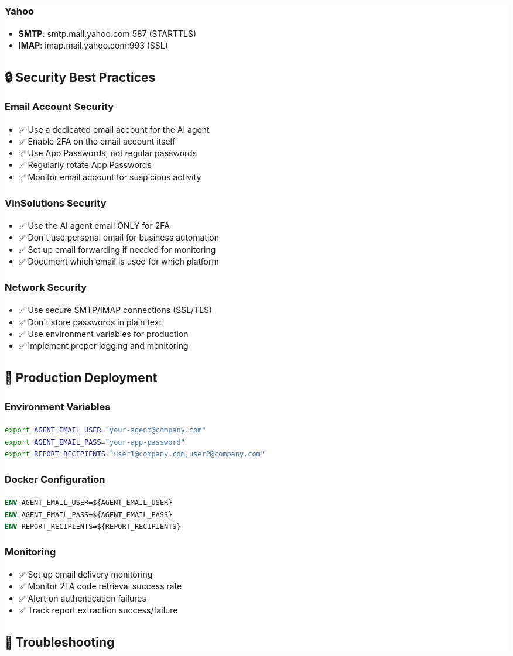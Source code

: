 ### Yahoo
- **SMTP**: smtp.mail.yahoo.com:587 (STARTTLS)
- **IMAP**: imap.mail.yahoo.com:993 (SSL)

## 🔒 Security Best Practices

### Email Account Security
- ✅ Use a dedicated email account for the AI agent
- ✅ Enable 2FA on the email account itself
- ✅ Use App Passwords, not regular passwords
- ✅ Regularly rotate App Passwords
- ✅ Monitor email account for suspicious activity

### VinSolutions Security
- ✅ Use the AI agent email ONLY for 2FA
- ✅ Don't use personal email for business automation
- ✅ Set up email forwarding if needed for monitoring
- ✅ Document which email is used for which platform

### Network Security
- ✅ Use secure SMTP/IMAP connections (SSL/TLS)
- ✅ Don't store passwords in plain text
- ✅ Use environment variables for production
- ✅ Implement proper logging and monitoring

## 🚀 Production Deployment

### Environment Variables
```bash
export AGENT_EMAIL_USER="your-agent@company.com"
export AGENT_EMAIL_PASS="your-app-password"
export REPORT_RECIPIENTS="user1@company.com,user2@company.com"
```

### Docker Configuration
```dockerfile
ENV AGENT_EMAIL_USER=${AGENT_EMAIL_USER}
ENV AGENT_EMAIL_PASS=${AGENT_EMAIL_PASS}
ENV REPORT_RECIPIENTS=${REPORT_RECIPIENTS}
```

### Monitoring
- ✅ Set up email delivery monitoring
- ✅ Monitor 2FA code retrieval success rate
- ✅ Alert on authentication failures
- ✅ Track report extraction success/failure

## 🔧 Troubleshooting

